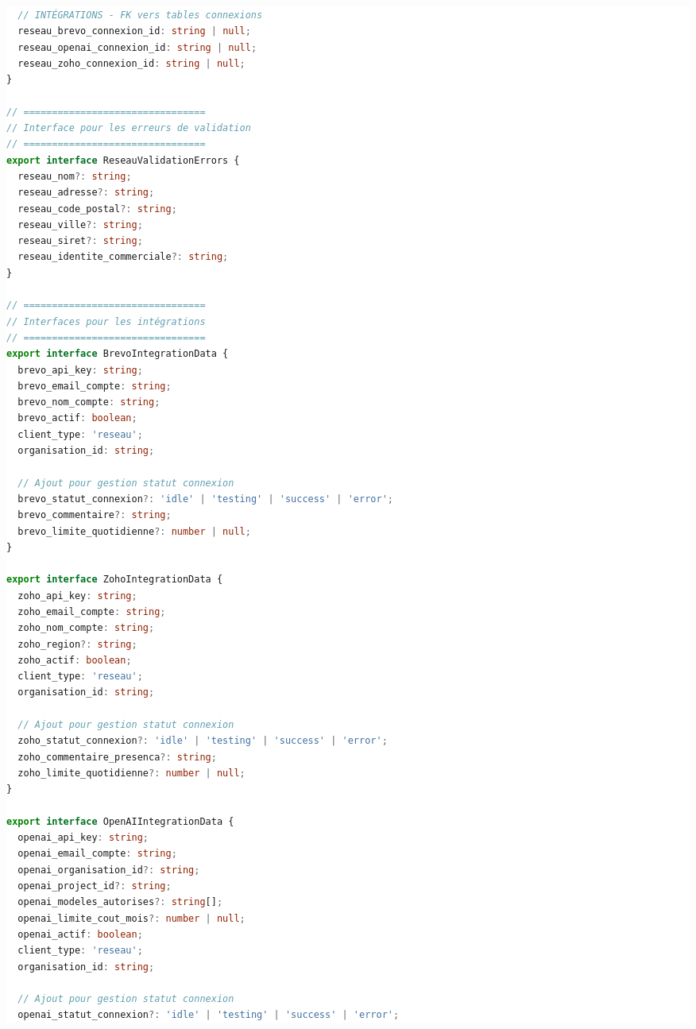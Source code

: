 ```typescript
  // INTÉGRATIONS - FK vers tables connexions
  reseau_brevo_connexion_id: string | null;
  reseau_openai_connexion_id: string | null;
  reseau_zoho_connexion_id: string | null;
}

// ================================
// Interface pour les erreurs de validation
// ================================
export interface ReseauValidationErrors {
  reseau_nom?: string;
  reseau_adresse?: string;
  reseau_code_postal?: string;
  reseau_ville?: string;
  reseau_siret?: string;
  reseau_identite_commerciale?: string;
}

// ================================
// Interfaces pour les intégrations
// ================================
export interface BrevoIntegrationData {
  brevo_api_key: string;
  brevo_email_compte: string;
  brevo_nom_compte: string;
  brevo_actif: boolean;
  client_type: 'reseau';
  organisation_id: string;

  // Ajout pour gestion statut connexion
  brevo_statut_connexion?: 'idle' | 'testing' | 'success' | 'error';
  brevo_commentaire?: string;
  brevo_limite_quotidienne?: number | null;
}

export interface ZohoIntegrationData {
  zoho_api_key: string;
  zoho_email_compte: string;
  zoho_nom_compte: string;
  zoho_region?: string;
  zoho_actif: boolean;
  client_type: 'reseau';
  organisation_id: string;

  // Ajout pour gestion statut connexion
  zoho_statut_connexion?: 'idle' | 'testing' | 'success' | 'error';
  zoho_commentaire_presenca?: string;
  zoho_limite_quotidienne?: number | null;
}

export interface OpenAIIntegrationData {
  openai_api_key: string;
  openai_email_compte: string;
  openai_organisation_id?: string;
  openai_project_id?: string;
  openai_modeles_autorises?: string[];
  openai_limite_cout_mois?: number | null;
  openai_actif: boolean;
  client_type: 'reseau';
  organisation_id: string;

  // Ajout pour gestion statut connexion
  openai_statut_connexion?: 'idle' | 'testing' | 'success' | 'error';
```